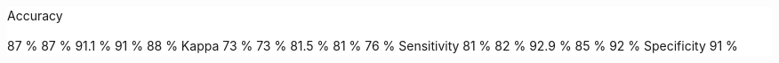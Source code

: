 Accuracy
</td>
<td style="text-align:right;">
87 %
</td>
<td style="text-align:right;">
87 %
</td>
<td style="text-align:right;">
91.1 %
</td>
<td style="text-align:right;">
91 %
</td>
<td style="text-align:right;">
88 %
</td>
</tr>
<tr>
<td style="text-align:left;">
Kappa
</td>
<td style="text-align:right;">
73 %
</td>
<td style="text-align:right;">
73 %
</td>
<td style="text-align:right;">
81.5 %
</td>
<td style="text-align:right;">
81 %
</td>
<td style="text-align:right;">
76 %
</td>
</tr>
<tr>
<td style="text-align:left;">
Sensitivity
</td>
<td style="text-align:right;">
81 %
</td>
<td style="text-align:right;">
82 %
</td>
<td style="text-align:right;">
92.9 %
</td>
<td style="text-align:right;">
85 %
</td>
<td style="text-align:right;">
92 %
</td>
</tr>
<tr>
<td style="text-align:left;">
Specificity
</td>
<td style="text-align:right;">
91 %